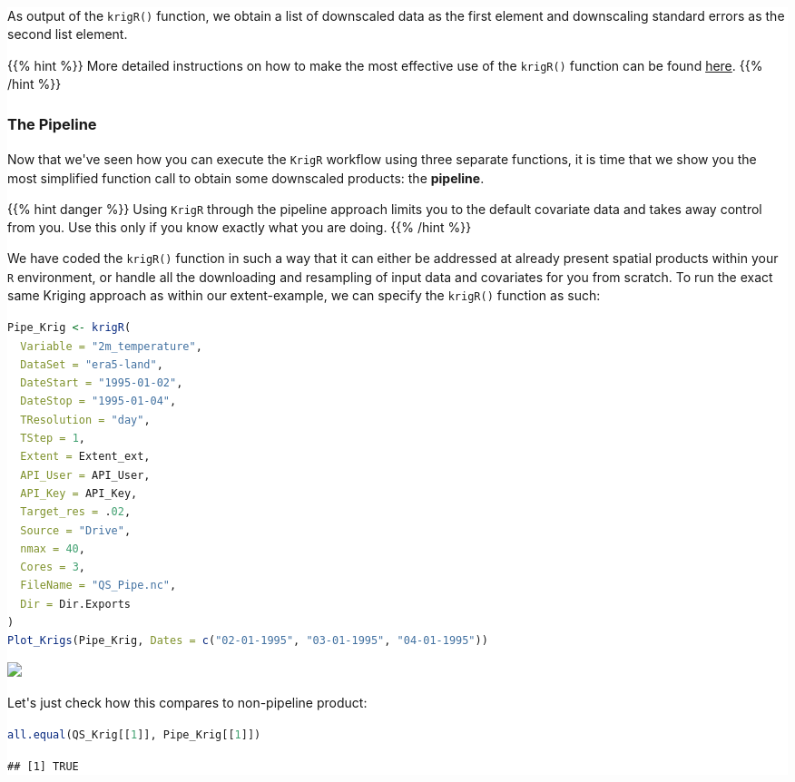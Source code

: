 As output of the `krigR()` function, we obtain a list of downscaled data as the first element and downscaling standard errors as the second list element.

{{% hint %}}
More detailed instructions on how to make the most effective use of the `krigR()` function can be found [here](/courses/krigr/kriging/).
{{% /hint %}}

### The Pipeline
Now that we've seen how you can execute the `KrigR` workflow using three separate functions, it is time that we show you the most simplified function call to obtain some downscaled products: the **pipeline**.

{{% hint danger %}}
Using `KrigR` through the pipeline approach limits you to the default covariate data and takes away control from you. Use this only if you know exactly what you are doing.
{{% /hint %}}

We have coded the `krigR()` function in such a way that it can either be addressed at already present spatial products within your `R` environment, or handle all the downloading and resampling of input data and covariates for you from scratch. To run the exact same Kriging approach as within our extent-example, we can specify the `krigR()` function as such:


```r
Pipe_Krig <- krigR(
  Variable = "2m_temperature",
  DataSet = "era5-land",
  DateStart = "1995-01-02",
  DateStop = "1995-01-04",
  TResolution = "day",
  TStep = 1,
  Extent = Extent_ext,
  API_User = API_User,
  API_Key = API_Key,
  Target_res = .02,
  Source = "Drive",
  nmax = 40,
  Cores = 3,
  FileName = "QS_Pipe.nc",
  Dir = Dir.Exports
)
Plot_Krigs(Pipe_Krig, Dates = c("02-01-1995", "03-01-1995", "04-01-1995"))
```

<img src="krigr-quickstart_files/figure-html/PipeExec-1.png" width="1440" />

Let's just check how this compares to non-pipeline product:

```r
all.equal(QS_Krig[[1]], Pipe_Krig[[1]])
```

```
## [1] TRUE
```
